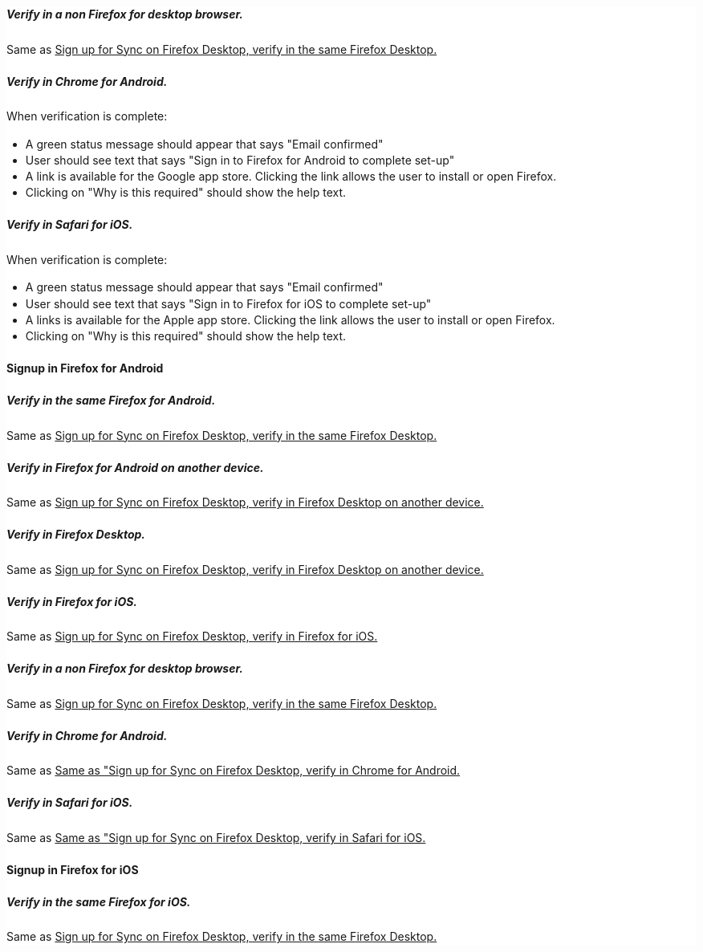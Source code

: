 ##### Verify in a non Firefox for desktop browser.
Same as [Sign up for Sync on Firefox Desktop, verify in the same Firefox Desktop.](#verify-in-the-same-firefox-desktop)

##### Verify in Chrome for Android.
When verification is complete:
  * A green status message should appear that says "Email confirmed"
  * User should see text that says "Sign in to Firefox for Android to complete set-up"
  * A link is available for the Google app store. Clicking the link allows the user to install or open Firefox.
  * Clicking on "Why is this required" should show the help text.

##### Verify in Safari for iOS.
When verification is complete:
  * A green status message should appear that says "Email confirmed"
  * User should see text that says "Sign in to Firefox for iOS to complete set-up"
  * A links is available for the Apple app store. Clicking the link allows the user to
    install or open Firefox.
  * Clicking on "Why is this required" should show the help text.

#### Signup in Firefox for Android

##### Verify in the same Firefox for Android.
Same as [Sign up for Sync on Firefox Desktop, verify in the same Firefox Desktop.](#verify-in-the-same-firefox-desktop)

##### Verify in Firefox for Android on another device.
Same as [Sign up for Sync on Firefox Desktop, verify in Firefox Desktop on another device.](#verify-in-firefox-desktop-on-another-device)

##### Verify in Firefox Desktop.
Same as [Sign up for Sync on Firefox Desktop, verify in Firefox Desktop on another device.](#verify-in-firefox-desktop-on-another-device)

##### Verify in Firefox for iOS.
Same as [Sign up for Sync on Firefox Desktop, verify in Firefox for iOS.](#verify-in-firefox-for-ios)

##### Verify in a non Firefox for desktop browser.
Same as [Sign up for Sync on Firefox Desktop, verify in the same Firefox Desktop.](#verify-in-the-same-firefox-desktop)

##### Verify in Chrome for Android.
Same as [Same as "Sign up for Sync on Firefox Desktop, verify in Chrome for Android.](#verify-in-chrome-for-android)

##### Verify in Safari for iOS.
Same as [Same as "Sign up for Sync on Firefox Desktop, verify in Safari for iOS.](#verify-in-safari-for-ios)

#### Signup in Firefox for iOS

##### Verify in the same Firefox for iOS.
Same as [Sign up for Sync on Firefox Desktop, verify in the same Firefox Desktop.](#verify-in-the-same-firefox-desktop)
